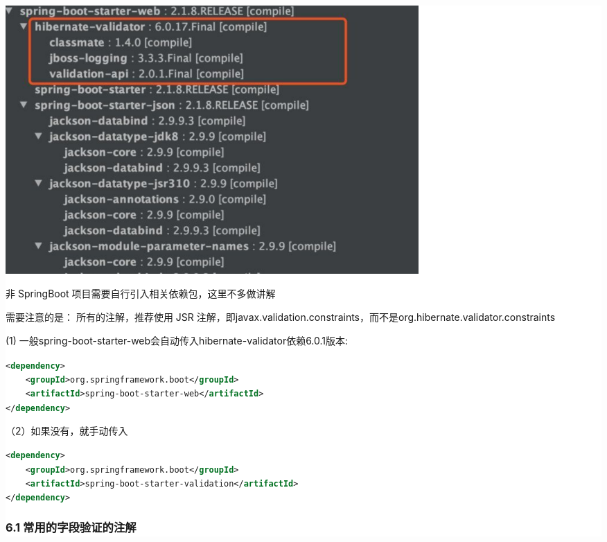 <img src="SpringBoot常用注解.assets/image-20230925151012885.png" alt="image-20230925151012885" style="zoom: 67%;" />

非 SpringBoot 项目需要自行引入相关依赖包，这里不多做讲解

需要注意的是： 所有的注解，推荐使用 JSR 注解，即javax.validation.constraints，而不是org.hibernate.validator.constraints

(1) 一般spring-boot-starter-web会自动传入hibernate-validator依赖6.0.1版本:

```XML
<dependency>
    <groupId>org.springframework.boot</groupId>
    <artifactId>spring-boot-starter-web</artifactId>
</dependency>
```

（2）如果没有，就手动传入

```xml
<dependency>
    <groupId>org.springframework.boot</groupId>
    <artifactId>spring-boot-starter-validation</artifactId>
</dependency>
```

### 6.1   常用的字段验证的注解
